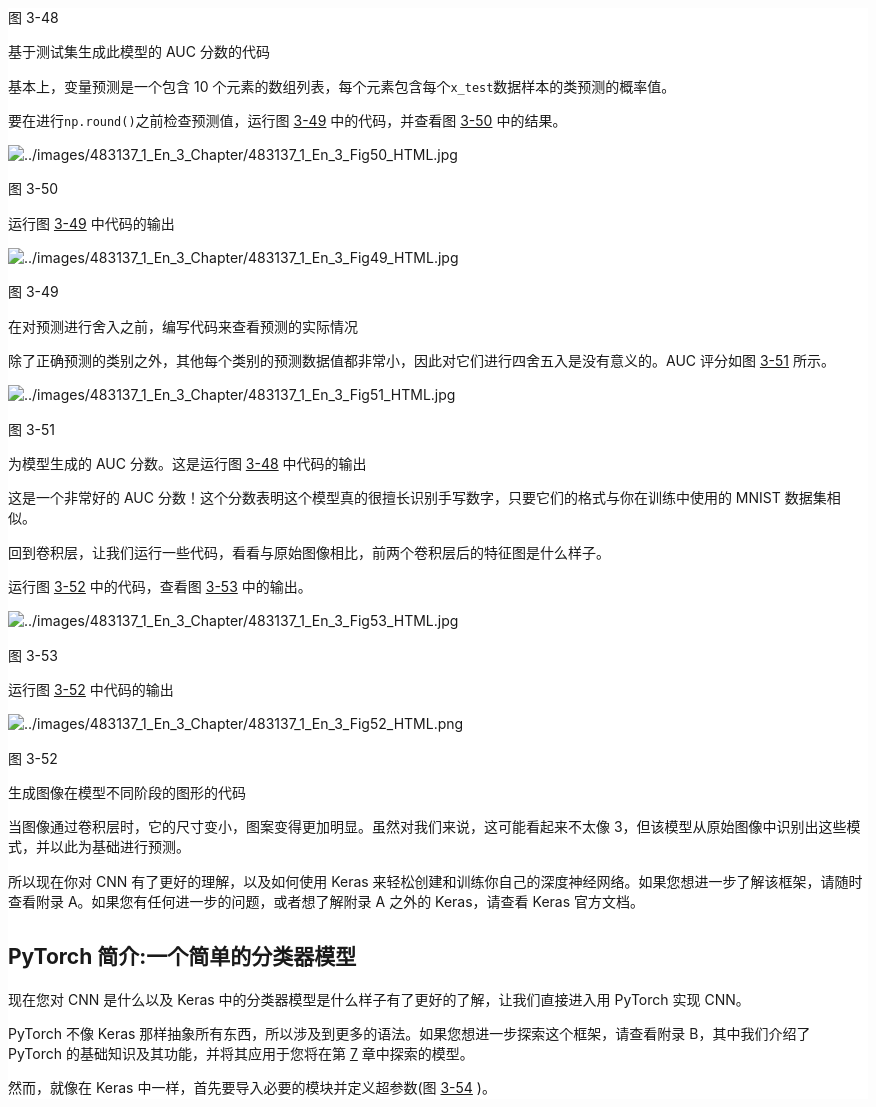 图 3-48

基于测试集生成此模型的 AUC 分数的代码

基本上，变量预测是一个包含 10 个元素的数组列表，每个元素包含每个`x_test`数据样本的类预测的概率值。

要在进行`np.round()`之前检查预测值，运行图 [3-49](#Fig49) 中的代码，并查看图 [3-50](#Fig50) 中的结果。

![../images/483137_1_En_3_Chapter/483137_1_En_3_Fig50_HTML.jpg](../images/483137_1_En_3_Chapter/483137_1_En_3_Fig50_HTML.jpg)

图 3-50

运行图 [3-49](#Fig49) 中代码的输出

![../images/483137_1_En_3_Chapter/483137_1_En_3_Fig49_HTML.jpg](../images/483137_1_En_3_Chapter/483137_1_En_3_Fig49_HTML.jpg)

图 3-49

在对预测进行舍入之前，编写代码来查看预测的实际情况

除了正确预测的类别之外，其他每个类别的预测数据值都非常小，因此对它们进行四舍五入是没有意义的。AUC 评分如图 [3-51](#Fig51) 所示。

![../images/483137_1_En_3_Chapter/483137_1_En_3_Fig51_HTML.jpg](../images/483137_1_En_3_Chapter/483137_1_En_3_Fig51_HTML.jpg)

图 3-51

为模型生成的 AUC 分数。这是运行图 [3-48](#Fig48) 中代码的输出

这是一个非常好的 AUC 分数！这个分数表明这个模型真的很擅长识别手写数字，只要它们的格式与你在训练中使用的 MNIST 数据集相似。

回到卷积层，让我们运行一些代码，看看与原始图像相比，前两个卷积层后的特征图是什么样子。

运行图 [3-52](#Fig52) 中的代码，查看图 [3-53](#Fig53) 中的输出。

![../images/483137_1_En_3_Chapter/483137_1_En_3_Fig53_HTML.jpg](../images/483137_1_En_3_Chapter/483137_1_En_3_Fig53_HTML.jpg)

图 3-53

运行图 [3-52](#Fig52) 中代码的输出

![../images/483137_1_En_3_Chapter/483137_1_En_3_Fig52_HTML.png](../images/483137_1_En_3_Chapter/483137_1_En_3_Fig52_HTML.png)

图 3-52

生成图像在模型不同阶段的图形的代码

当图像通过卷积层时，它的尺寸变小，图案变得更加明显。虽然对我们来说，这可能看起来不太像 3，但该模型从原始图像中识别出这些模式，并以此为基础进行预测。

所以现在你对 CNN 有了更好的理解，以及如何使用 Keras 来轻松创建和训练你自己的深度神经网络。如果您想进一步了解该框架，请随时查看附录 A。如果您有任何进一步的问题，或者想了解附录 A 之外的 Keras，请查看 Keras 官方文档。

## PyTorch 简介:一个简单的分类器模型

现在您对 CNN 是什么以及 Keras 中的分类器模型是什么样子有了更好的了解，让我们直接进入用 PyTorch 实现 CNN。

PyTorch 不像 Keras 那样抽象所有东西，所以涉及到更多的语法。如果您想进一步探索这个框架，请查看附录 B，其中我们介绍了 PyTorch 的基础知识及其功能，并将其应用于您将在第 [7](7.html) 章中探索的模型。

然而，就像在 Keras 中一样，首先要导入必要的模块并定义超参数(图 [3-54](#Fig54) )。
